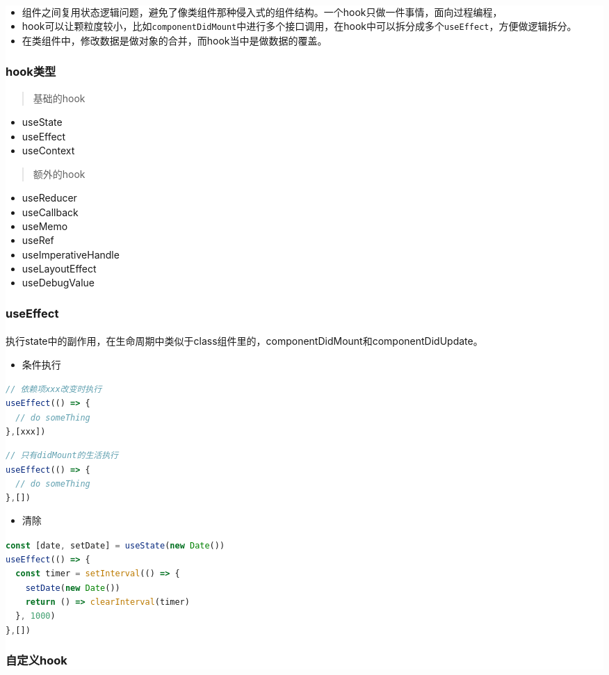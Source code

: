 - 组件之间复用状态逻辑问题，避免了像类组件那种侵入式的组件结构。一个hook只做一件事情，面向过程编程，
- hook可以让颗粒度较小，比如`componentDidMount`中进行多个接口调用，在hook中可以拆分成多个`useEffect`，方便做逻辑拆分。
- 在类组件中，修改数据是做对象的合并，而hook当中是做数据的覆盖。

### hook类型

> 基础的hook

- useState
- useEffect
- useContext

> 额外的hook

- useReducer
- useCallback
- useMemo
- useRef
- useImperativeHandle
- useLayoutEffect
- useDebugValue

### useEffect

执行state中的副作用，在生命周期中类似于class组件里的，componentDidMount和componentDidUpdate。

- 条件执行

```js
// 依赖项xxx改变时执行
useEffect(() => {
  // do someThing
},[xxx])
```

```js
// 只有didMount的生活执行
useEffect(() => {
  // do someThing
},[])
```

- 清除

```js
const [date, setDate] = useState(new Date())
useEffect(() => {
  const timer = setInterval(() => {
    setDate(new Date())
    return () => clearInterval(timer)
  }, 1000)
},[])
```

### 自定义hook
